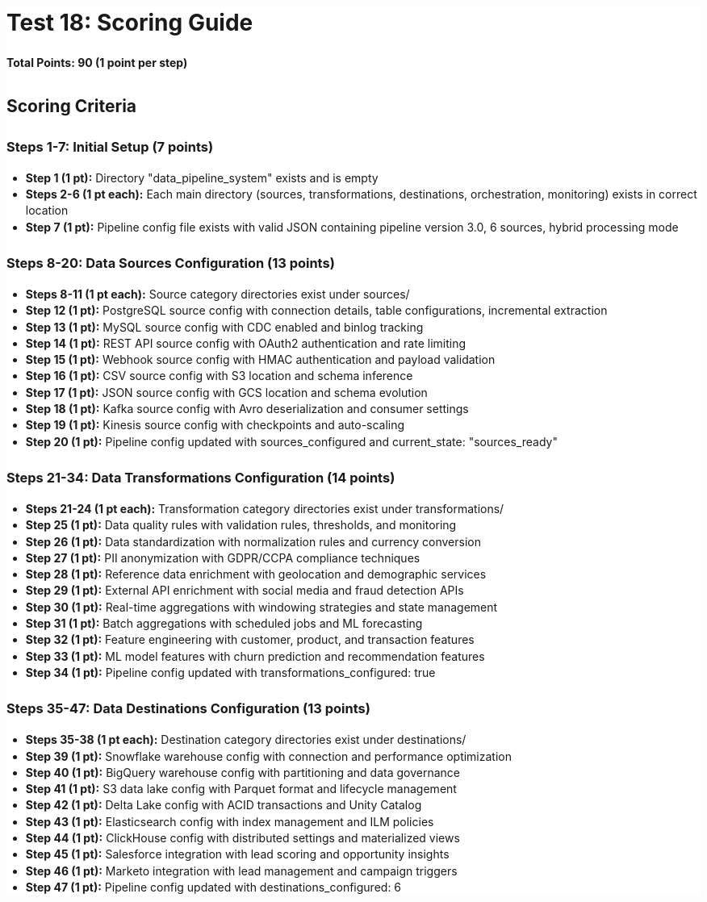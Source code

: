 # Test 18: Scoring Guide

**Total Points: 90 (1 point per step)**

## Scoring Criteria

### Steps 1-7: Initial Setup (7 points)
- **Step 1 (1 pt):** Directory "data_pipeline_system" exists and is empty
- **Steps 2-6 (1 pt each):** Each main directory (sources, transformations, destinations, orchestration, monitoring) exists in correct location
- **Step 7 (1 pt):** Pipeline config file exists with valid JSON containing pipeline version 3.0, 6 sources, hybrid processing mode

### Steps 8-20: Data Sources Configuration (13 points)
- **Steps 8-11 (1 pt each):** Source category directories exist under sources/
- **Step 12 (1 pt):** PostgreSQL source config with connection details, table configurations, incremental extraction
- **Step 13 (1 pt):** MySQL source config with CDC enabled and binlog tracking
- **Step 14 (1 pt):** REST API source config with OAuth2 authentication and rate limiting
- **Step 15 (1 pt):** Webhook source config with HMAC authentication and payload validation
- **Step 16 (1 pt):** CSV source config with S3 location and schema inference
- **Step 17 (1 pt):** JSON source config with GCS location and schema evolution
- **Step 18 (1 pt):** Kafka source config with Avro deserialization and consumer settings
- **Step 19 (1 pt):** Kinesis source config with checkpoints and auto-scaling
- **Step 20 (1 pt):** Pipeline config updated with sources_configured and current_state: "sources_ready"

### Steps 21-34: Data Transformations Configuration (14 points)
- **Steps 21-24 (1 pt each):** Transformation category directories exist under transformations/
- **Step 25 (1 pt):** Data quality rules with validation rules, thresholds, and monitoring
- **Step 26 (1 pt):** Data standardization with normalization rules and currency conversion
- **Step 27 (1 pt):** PII anonymization with GDPR/CCPA compliance techniques
- **Step 28 (1 pt):** Reference data enrichment with geolocation and demographic services
- **Step 29 (1 pt):** External API enrichment with social media and fraud detection APIs
- **Step 30 (1 pt):** Real-time aggregations with windowing strategies and state management
- **Step 31 (1 pt):** Batch aggregations with scheduled jobs and ML forecasting
- **Step 32 (1 pt):** Feature engineering with customer, product, and transaction features
- **Step 33 (1 pt):** ML model features with churn prediction and recommendation features
- **Step 34 (1 pt):** Pipeline config updated with transformations_configured: true

### Steps 35-47: Data Destinations Configuration (13 points)
- **Steps 35-38 (1 pt each):** Destination category directories exist under destinations/
- **Step 39 (1 pt):** Snowflake warehouse config with connection and performance optimization
- **Step 40 (1 pt):** BigQuery warehouse config with partitioning and data governance
- **Step 41 (1 pt):** S3 data lake config with Parquet format and lifecycle management
- **Step 42 (1 pt):** Delta Lake config with ACID transactions and Unity Catalog
- **Step 43 (1 pt):** Elasticsearch config with index management and ILM policies
- **Step 44 (1 pt):** ClickHouse config with distributed settings and materialized views
- **Step 45 (1 pt):** Salesforce integration with lead scoring and opportunity insights
- **Step 46 (1 pt):** Marketo integration with lead management and campaign triggers
- **Step 47 (1 pt):** Pipeline config updated with destinations_configured: 6
